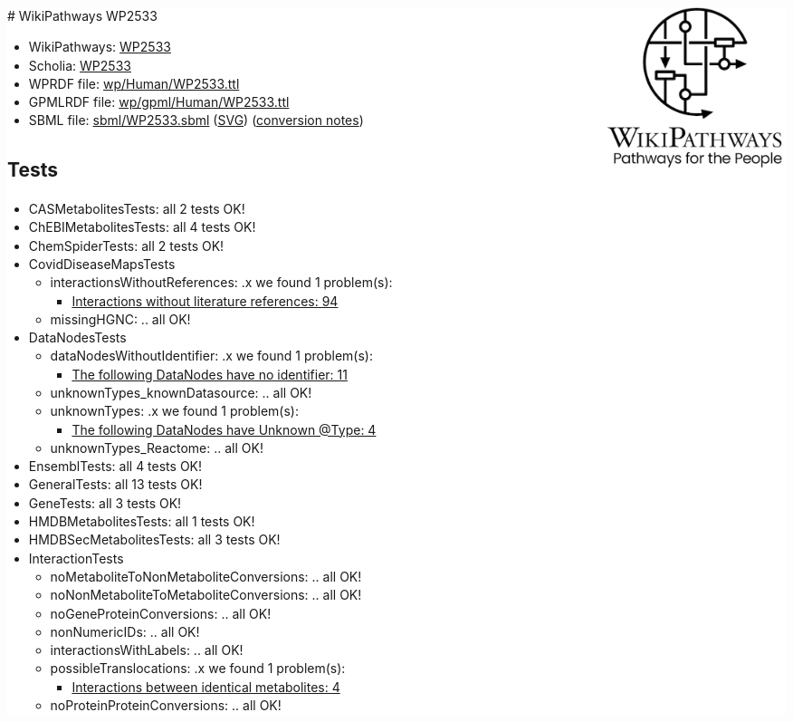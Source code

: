 <img style="float: right; width: 200px" src="../logo.png" />
# WikiPathways WP2533

* WikiPathways: [WP2533](https://identifiers.org/wikipathways:WP2533)
* Scholia: [WP2533](https://scholia.toolforge.org/wikipathways/WP2533)
* WPRDF file: [wp/Human/WP2533.ttl](../wp/Human/WP2533.ttl)
* GPMLRDF file: [wp/gpml/Human/WP2533.ttl](../wp/gpml/Human/WP2533.ttl)
* SBML file: [sbml/WP2533.sbml](../sbml/WP2533.sbml) ([SVG](../sbml/WP2533.svg)) ([conversion notes](../sbml/WP2533.txt))

## Tests
* CASMetabolitesTests: all 2 tests OK!
* ChEBIMetabolitesTests: all 4 tests OK!
* ChemSpiderTests: all 2 tests OK!
* CovidDiseaseMapsTests
    * interactionsWithoutReferences: .x we found 1 problem(s):
        * [Interactions without literature references: 94](#9701cddd)
    * missingHGNC: .. all OK!
* DataNodesTests
    * dataNodesWithoutIdentifier: .x we found 1 problem(s):
        * [The following DataNodes have no identifier: 11](#8792c491)
    * unknownTypes_knownDatasource: .. all OK!
    * unknownTypes: .x we found 1 problem(s):
        * [The following DataNodes have Unknown @Type: 4](#839973e2)
    * unknownTypes_Reactome: .. all OK!
* EnsemblTests: all 4 tests OK!
* GeneralTests: all 13 tests OK!
* GeneTests: all 3 tests OK!
* HMDBMetabolitesTests: all 1 tests OK!
* HMDBSecMetabolitesTests: all 3 tests OK!
* InteractionTests
    * noMetaboliteToNonMetaboliteConversions: .. all OK!
    * noNonMetaboliteToMetaboliteConversions: .. all OK!
    * noGeneProteinConversions: .. all OK!
    * nonNumericIDs: .. all OK!
    * interactionsWithLabels: .. all OK!
    * possibleTranslocations: .x we found 1 problem(s):
        * [Interactions between identical metabolites: 4](#d59038c7)
    * noProteinProteinConversions: .. all OK!